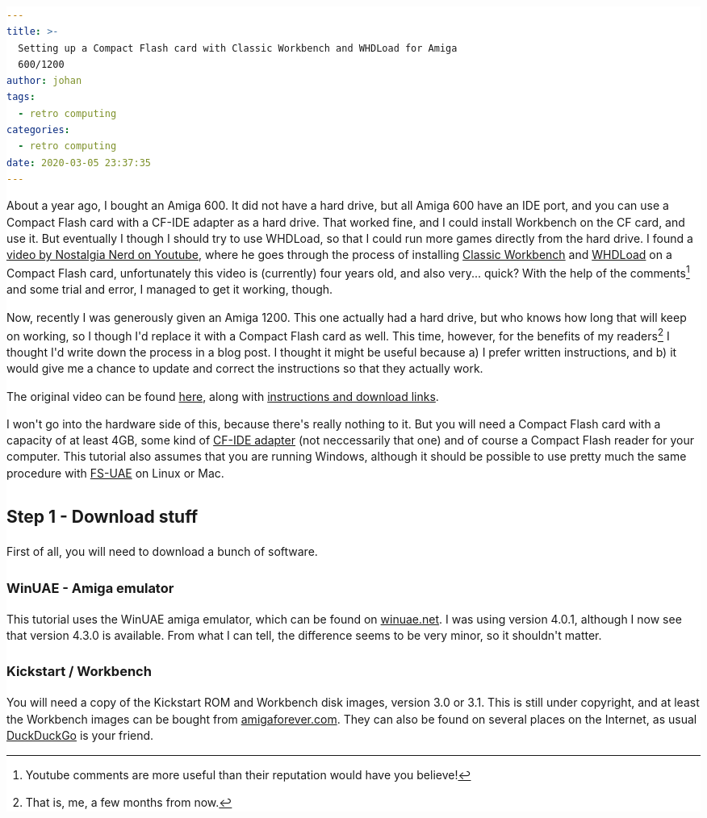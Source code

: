 ```yaml
---
title: >-
  Setting up a Compact Flash card with Classic Workbench and WHDLoad for Amiga
  600/1200
author: johan
tags:
  - retro computing
categories:
  - retro computing
date: 2020-03-05 23:37:35
---
```



About a year ago, I bought an Amiga 600. It did not have a hard drive, but all Amiga 600 have an IDE port, and you can use a Compact Flash card with a CF-IDE adapter as a hard drive. That worked fine, and I could install Workbench on the CF card, and use it. But eventually I though I should try to use WHDLoad, so that I could run more games directly from the hard drive. I found a [video by Nostalgia Nerd on Youtube](https://youtu.be/1k1328geyI8), where he goes through the process of installing [Classic Workbench](http://classicwb.abime.net) and [WHDLoad](http://www.whdload.de/) on a Compact Flash card, unfortunately this video is (currently) four years old, and also very... quick? With the help of the comments[^1] and some trial and error, I managed to get it working, though.

Now, recently I was generously given an Amiga 1200. This one actually had a hard drive, but who knows how long that will keep on working, so I though I'd replace it with a Compact Flash card as well. This time, however, for the benefits of my readers[^2] I thought I'd write down the process in a blog post. I thought it might be useful because a) I prefer written instructions, and b) it would give me a chance to update and correct the instructions so that they actually work.

The original video can be found [here](https://youtu.be/1k1328geyI8), along with [instructions and download links](http://www.nostalgianerd.com/whdload).

I won't go into the hardware side of this, because there's really nothing to it. But you will need a Compact Flash card with a capacity of at least 4GB, some kind of [CF-IDE adapter](https://www.ebay.com/itm/Brand-New-CF-IDE-44-PIN-Adapter-2-5-IDE-Lead-for-Amiga-600-Amiga-1200/163092251498) (not neccessarily that one) and of course a Compact Flash reader for your computer. This tutorial also assumes that you are running Windows, although it should be possible to use pretty much the same procedure with [FS-UAE](https://fs-uae.net) on Linux or Mac.

## Step 1 - Download stuff

First of all, you will need to download a bunch of software.

### WinUAE - Amiga emulator

This tutorial uses the WinUAE amiga emulator, which can be found on [winuae.net](http://www.winuae.net). I was using version 4.0.1, although I now see that version 4.3.0 is available. From what I can tell, the difference seems to be very minor, so it shouldn't matter.

### Kickstart / Workbench

You will need a copy of the Kickstart ROM and Workbench disk images, version 3.0 or 3.1. This is still under copyright, and at least the Workbench images can be bought from [amigaforever.com](https://www.amigaforever.com/media/). They can also be found on several places on the Internet, as usual [DuckDuckGo](https://duckduckgo.com) is your friend.


[^1]: Youtube comments are more useful than their reputation would have you believe!
[^2]: That is, me, a few months from now.
[^3]: figuratively
[^4]: It might not technically be emulation, but I have a very rudimentary idea of how WHDLoad works...